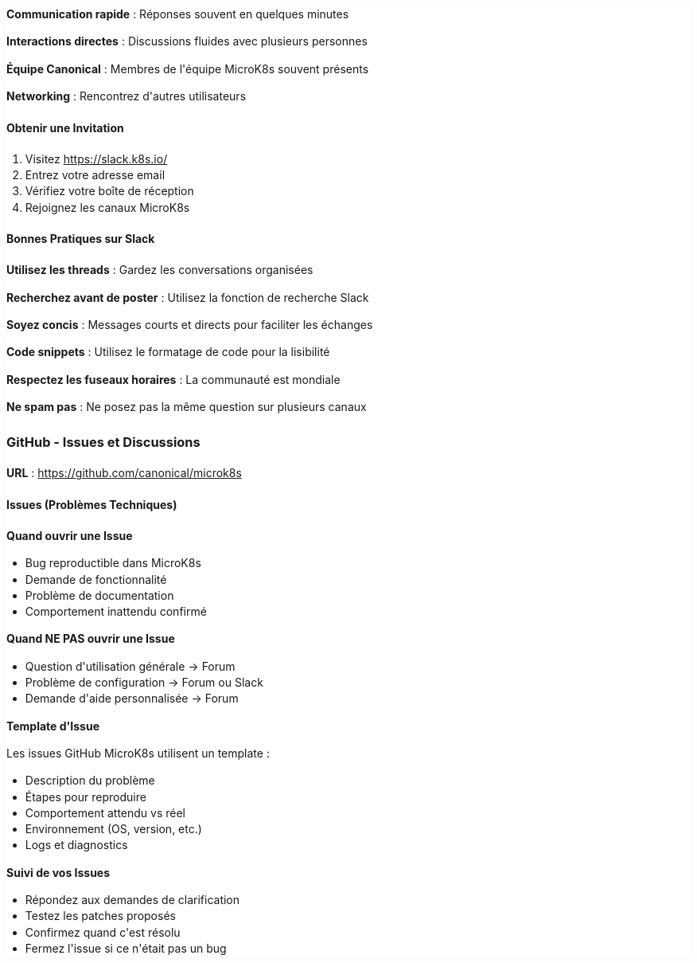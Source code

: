 **Communication rapide** : Réponses souvent en quelques minutes

**Interactions directes** : Discussions fluides avec plusieurs personnes

**Équipe Canonical** : Membres de l'équipe MicroK8s souvent présents

**Networking** : Rencontrez d'autres utilisateurs

#### Obtenir une Invitation

1. Visitez https://slack.k8s.io/
2. Entrez votre adresse email
3. Vérifiez votre boîte de réception
4. Rejoignez les canaux MicroK8s

#### Bonnes Pratiques sur Slack

**Utilisez les threads** : Gardez les conversations organisées

**Recherchez avant de poster** : Utilisez la fonction de recherche Slack

**Soyez concis** : Messages courts et directs pour faciliter les échanges

**Code snippets** : Utilisez le formatage de code pour la lisibilité

**Respectez les fuseaux horaires** : La communauté est mondiale

**Ne spam pas** : Ne posez pas la même question sur plusieurs canaux

### GitHub - Issues et Discussions

**URL** : https://github.com/canonical/microk8s

#### Issues (Problèmes Techniques)

**Quand ouvrir une Issue**
- Bug reproductible dans MicroK8s
- Demande de fonctionnalité
- Problème de documentation
- Comportement inattendu confirmé

**Quand NE PAS ouvrir une Issue**
- Question d'utilisation générale → Forum
- Problème de configuration → Forum ou Slack
- Demande d'aide personnalisée → Forum

**Template d'Issue**

Les issues GitHub MicroK8s utilisent un template :
- Description du problème
- Étapes pour reproduire
- Comportement attendu vs réel
- Environnement (OS, version, etc.)
- Logs et diagnostics

**Suivi de vos Issues**
- Répondez aux demandes de clarification
- Testez les patches proposés
- Confirmez quand c'est résolu
- Fermez l'issue si ce n'était pas un bug
